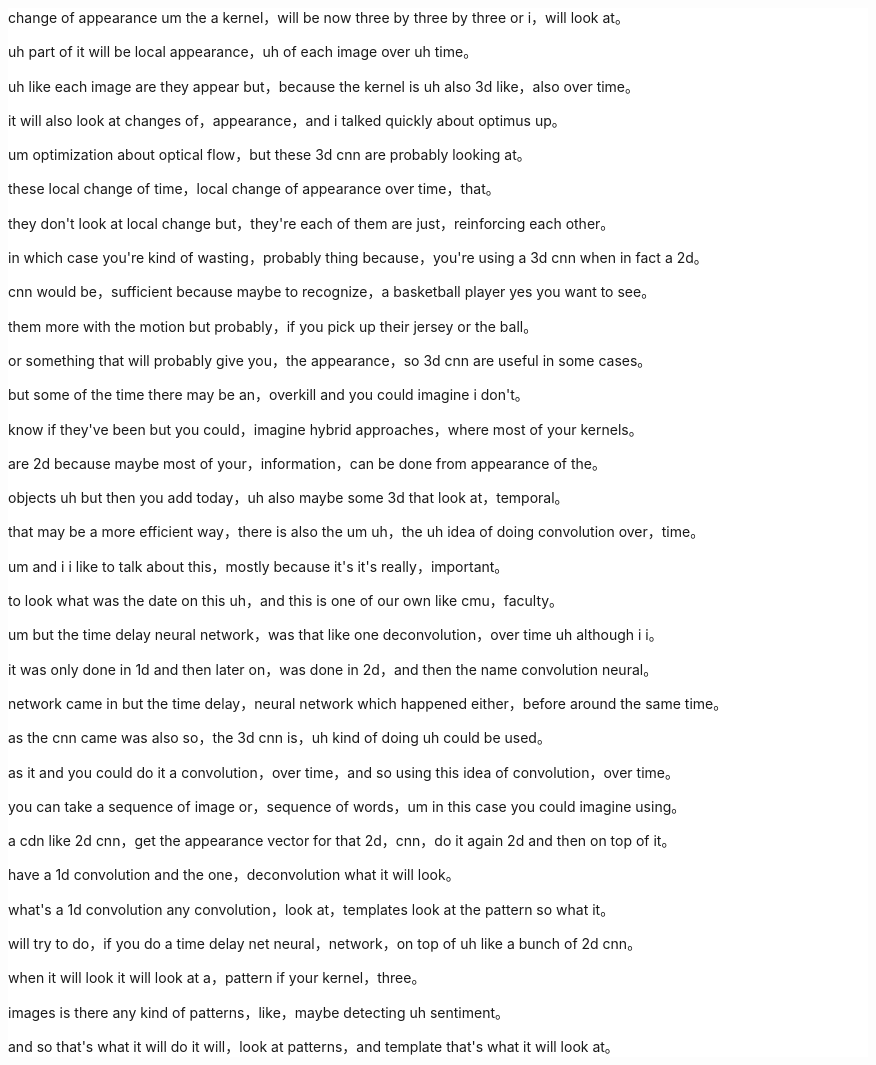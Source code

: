 change of appearance um the a kernel，will be now three by three by three or i，will look at。

uh part of it will be local appearance，uh of each image over uh time。

uh like each image are they appear but，because the kernel is uh also 3d like，also over time。

it will also look at changes of，appearance，and i talked quickly about optimus up。

um optimization about optical flow，but these 3d cnn are probably looking at。

these local change of time，local change of appearance over time，that。

they don't look at local change but，they're each of them are just，reinforcing each other。

in which case you're kind of wasting，probably thing because，you're using a 3d cnn when in fact a 2d。

cnn would be，sufficient because maybe to recognize，a basketball player yes you want to see。

them more with the motion but probably，if you pick up their jersey or the ball。

or something that will probably give you，the appearance，so 3d cnn are useful in some cases。

but some of the time there may be an，overkill and you could imagine i don't。

know if they've been but you could，imagine hybrid approaches，where most of your kernels。

are 2d because maybe most of your，information，can be done from appearance of the。

objects uh but then you add today，uh also maybe some 3d that look at，temporal。

that may be a more efficient way，there is also the um uh，the uh idea of doing convolution over，time。

um and i i like to talk about this，mostly because it's it's really，important。

to look what was the date on this uh，and this is one of our own like cmu，faculty。

um but the time delay neural network，was that like one deconvolution，over time uh although i i。

it was only done in 1d and then later on，was done in 2d，and then the name convolution neural。

network came in but the time delay，neural network which happened either，before around the same time。

as the cnn came was also so，the 3d cnn is，uh kind of doing uh could be used。

as it and you could do it a convolution，over time，and so using this idea of convolution，over time。

you can take a sequence of image or，sequence of words，um in this case you could imagine using。

a cdn like 2d cnn，get the appearance vector for that 2d，cnn，do it again 2d and then on top of it。

have a 1d convolution and the one，deconvolution what it will look。

what's a 1d convolution any convolution，look at，templates look at the pattern so what it。

will try to do，if you do a time delay net neural，network，on top of uh like a bunch of 2d cnn。

when it will look it will look at a，pattern if your kernel，three。

images is there any kind of patterns，like，maybe detecting uh sentiment。

and so that's what it will do it will，look at patterns，and template that's what it will look at。
